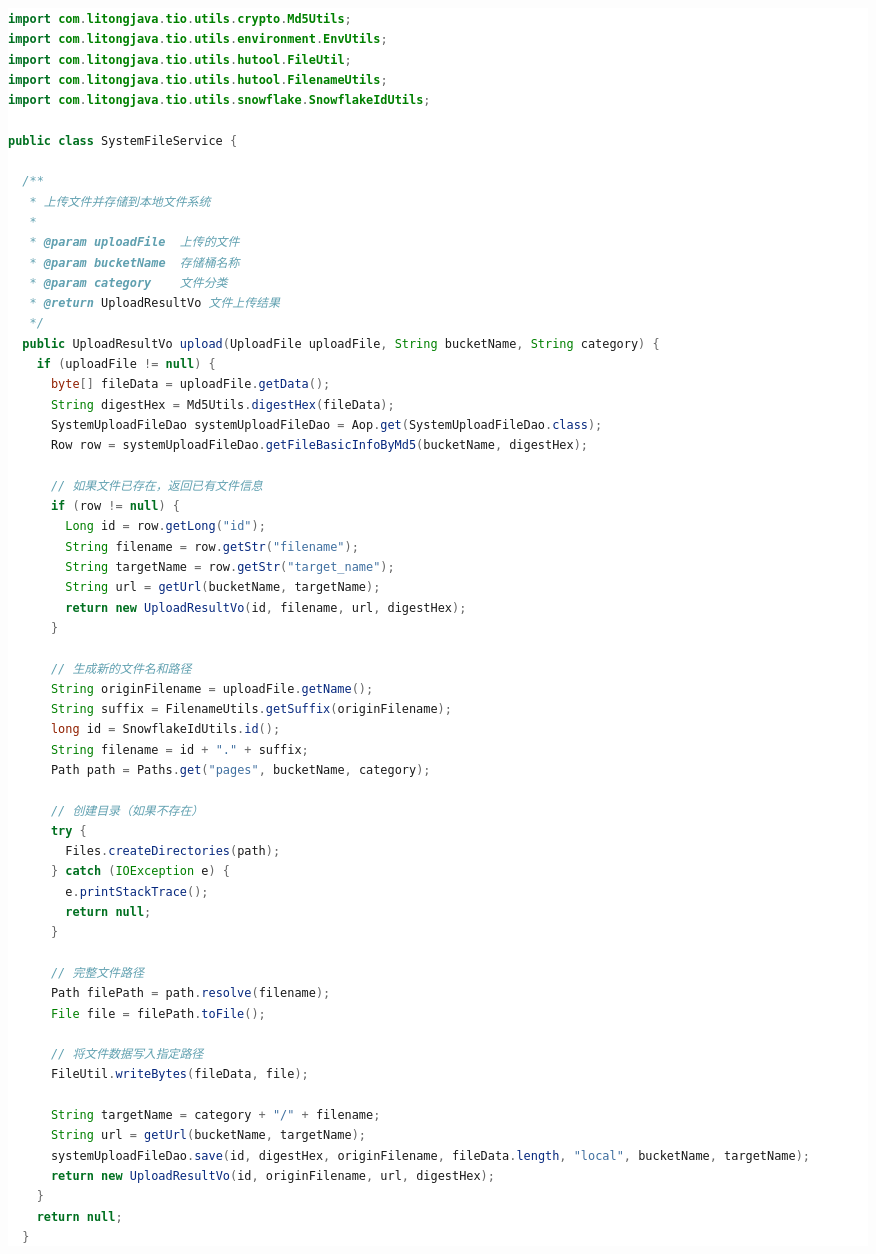 ```java
import com.litongjava.tio.utils.crypto.Md5Utils;
import com.litongjava.tio.utils.environment.EnvUtils;
import com.litongjava.tio.utils.hutool.FileUtil;
import com.litongjava.tio.utils.hutool.FilenameUtils;
import com.litongjava.tio.utils.snowflake.SnowflakeIdUtils;

public class SystemFileService {

  /**
   * 上传文件并存储到本地文件系统
   *
   * @param uploadFile  上传的文件
   * @param bucketName  存储桶名称
   * @param category    文件分类
   * @return UploadResultVo 文件上传结果
   */
  public UploadResultVo upload(UploadFile uploadFile, String bucketName, String category) {
    if (uploadFile != null) {
      byte[] fileData = uploadFile.getData();
      String digestHex = Md5Utils.digestHex(fileData);
      SystemUploadFileDao systemUploadFileDao = Aop.get(SystemUploadFileDao.class);
      Row row = systemUploadFileDao.getFileBasicInfoByMd5(bucketName, digestHex);

      // 如果文件已存在，返回已有文件信息
      if (row != null) {
        Long id = row.getLong("id");
        String filename = row.getStr("filename");
        String targetName = row.getStr("target_name");
        String url = getUrl(bucketName, targetName);
        return new UploadResultVo(id, filename, url, digestHex);
      }

      // 生成新的文件名和路径
      String originFilename = uploadFile.getName();
      String suffix = FilenameUtils.getSuffix(originFilename);
      long id = SnowflakeIdUtils.id();
      String filename = id + "." + suffix;
      Path path = Paths.get("pages", bucketName, category);

      // 创建目录（如果不存在）
      try {
        Files.createDirectories(path);
      } catch (IOException e) {
        e.printStackTrace();
        return null;
      }

      // 完整文件路径
      Path filePath = path.resolve(filename);
      File file = filePath.toFile();

      // 将文件数据写入指定路径
      FileUtil.writeBytes(fileData, file);

      String targetName = category + "/" + filename;
      String url = getUrl(bucketName, targetName);
      systemUploadFileDao.save(id, digestHex, originFilename, fileData.length, "local", bucketName, targetName);
      return new UploadResultVo(id, originFilename, url, digestHex);
    }
    return null;
  }

```